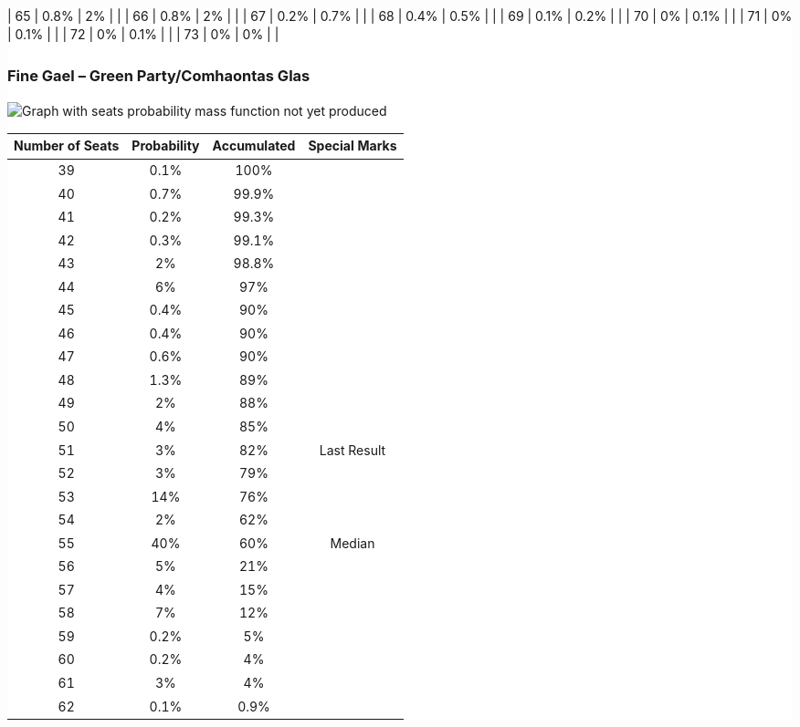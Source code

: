 | 65 | 0.8% | 2% |  |
| 66 | 0.8% | 2% |  |
| 67 | 0.2% | 0.7% |  |
| 68 | 0.4% | 0.5% |  |
| 69 | 0.1% | 0.2% |  |
| 70 | 0% | 0.1% |  |
| 71 | 0% | 0.1% |  |
| 72 | 0% | 0.1% |  |
| 73 | 0% | 0% |  |

### Fine Gael – Green Party/Comhaontas Glas

![Graph with seats probability mass function not yet produced](2016-10-27-RedC-coalitions-seats-pmf-fg–gp.png "Seats Probability Mass Function")

| Number of Seats | Probability | Accumulated | Special Marks |
|:---------------:|:-----------:|:-----------:|:-------------:|
| 39 | 0.1% | 100% |  |
| 40 | 0.7% | 99.9% |  |
| 41 | 0.2% | 99.3% |  |
| 42 | 0.3% | 99.1% |  |
| 43 | 2% | 98.8% |  |
| 44 | 6% | 97% |  |
| 45 | 0.4% | 90% |  |
| 46 | 0.4% | 90% |  |
| 47 | 0.6% | 90% |  |
| 48 | 1.3% | 89% |  |
| 49 | 2% | 88% |  |
| 50 | 4% | 85% |  |
| 51 | 3% | 82% | Last Result |
| 52 | 3% | 79% |  |
| 53 | 14% | 76% |  |
| 54 | 2% | 62% |  |
| 55 | 40% | 60% | Median |
| 56 | 5% | 21% |  |
| 57 | 4% | 15% |  |
| 58 | 7% | 12% |  |
| 59 | 0.2% | 5% |  |
| 60 | 0.2% | 4% |  |
| 61 | 3% | 4% |  |
| 62 | 0.1% | 0.9% |  |